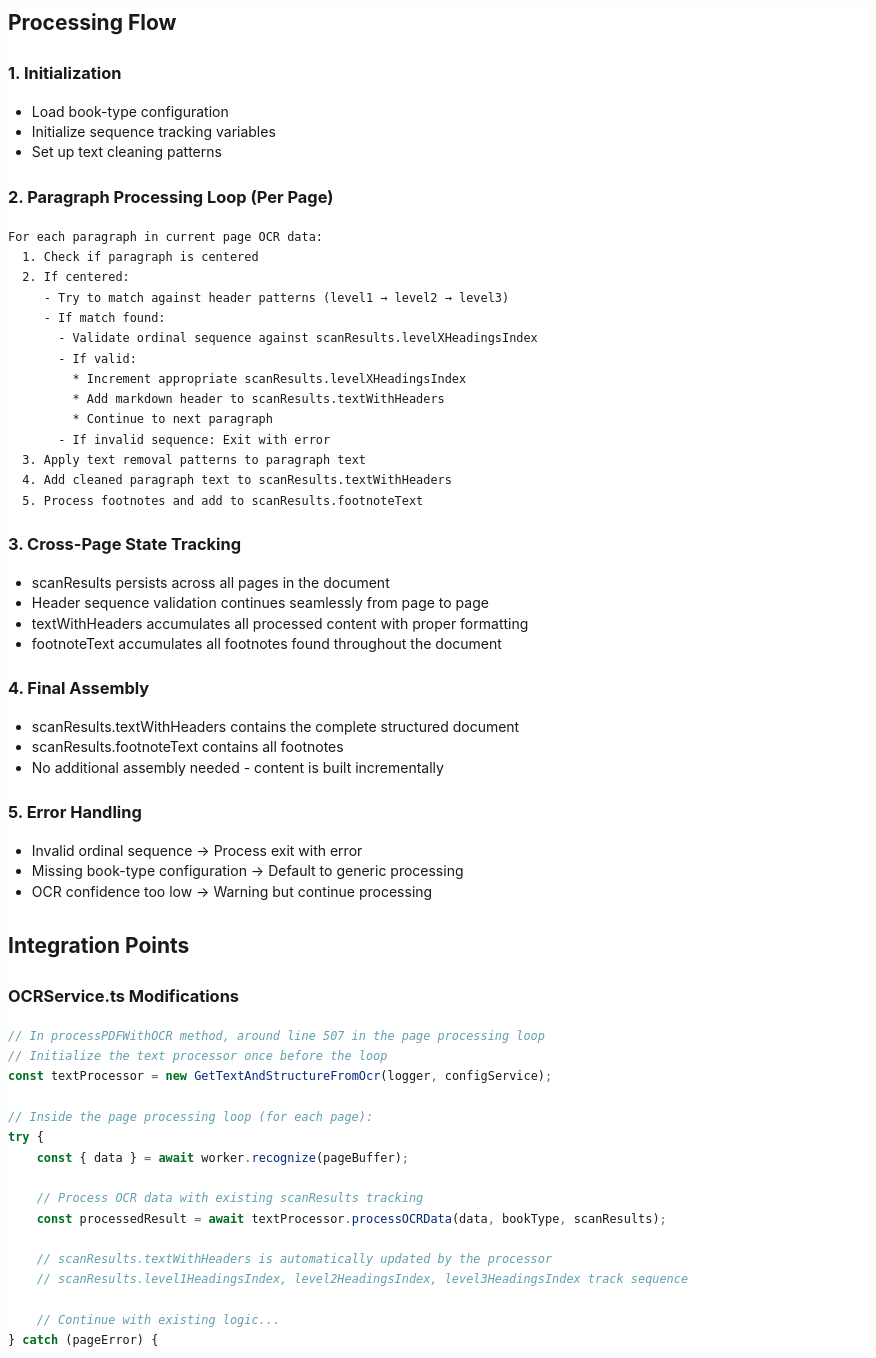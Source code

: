 ## Processing Flow

### 1. Initialization
- Load book-type configuration
- Initialize sequence tracking variables
- Set up text cleaning patterns

### 2. Paragraph Processing Loop (Per Page)
```
For each paragraph in current page OCR data:
  1. Check if paragraph is centered
  2. If centered:
     - Try to match against header patterns (level1 → level2 → level3)
     - If match found:
       - Validate ordinal sequence against scanResults.levelXHeadingsIndex
       - If valid: 
         * Increment appropriate scanResults.levelXHeadingsIndex
         * Add markdown header to scanResults.textWithHeaders
         * Continue to next paragraph
       - If invalid sequence: Exit with error
  3. Apply text removal patterns to paragraph text
  4. Add cleaned paragraph text to scanResults.textWithHeaders
  5. Process footnotes and add to scanResults.footnoteText
```

### 3. Cross-Page State Tracking
- scanResults persists across all pages in the document
- Header sequence validation continues seamlessly from page to page
- textWithHeaders accumulates all processed content with proper formatting
- footnoteText accumulates all footnotes found throughout the document

### 4. Final Assembly
- scanResults.textWithHeaders contains the complete structured document
- scanResults.footnoteText contains all footnotes
- No additional assembly needed - content is built incrementally

### 5. Error Handling
- Invalid ordinal sequence → Process exit with error
- Missing book-type configuration → Default to generic processing
- OCR confidence too low → Warning but continue processing

## Integration Points

### OCRService.ts Modifications
```typescript
// In processPDFWithOCR method, around line 507 in the page processing loop
// Initialize the text processor once before the loop
const textProcessor = new GetTextAndStructureFromOcr(logger, configService);

// Inside the page processing loop (for each page):
try {
    const { data } = await worker.recognize(pageBuffer);
    
    // Process OCR data with existing scanResults tracking
    const processedResult = await textProcessor.processOCRData(data, bookType, scanResults);
    
    // scanResults.textWithHeaders is automatically updated by the processor
    // scanResults.level1HeadingsIndex, level2HeadingsIndex, level3HeadingsIndex track sequence
    
    // Continue with existing logic...
} catch (pageError) {
```